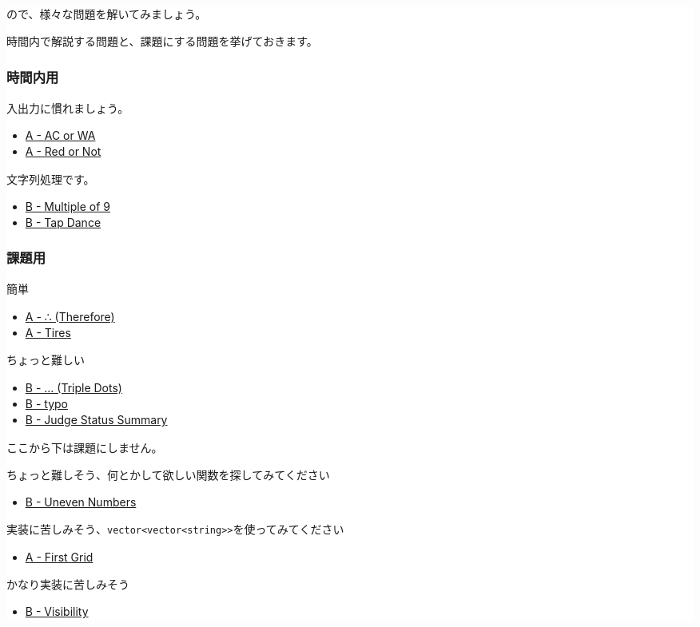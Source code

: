 ので、様々な問題を解いてみましょう。

時間内で解説する問題と、課題にする問題を挙げておきます。

### 時間内用

入出力に慣れましょう。
- [A - AC or WA](https://atcoder.jp/contests/abc152/tasks/abc152_a)
- [A - Red or Not](https://atcoder.jp/contests/abc138/tasks/abc138_a)

文字列処理です。
- [B - Multiple of 9](https://atcoder.jp/contests/abc176/tasks/abc176_b)
- [B - Tap Dance](https://atcoder.jp/contests/abc141/tasks/abc141_b)

### 課題用

簡単
- [A - ∴ (Therefore)](https://atcoder.jp/contests/abc168/tasks/abc168_a)
- [A - Tires](https://atcoder.jp/contests/abc224/tasks/abc224_a)

ちょっと難しい
- [B - ... (Triple Dots)](https://atcoder.jp/contests/abc168/tasks/abc168_b)
- [B - typo](https://atcoder.jp/contests/abc221/tasks/abc221_b)
- [B - Judge Status Summary](https://atcoder.jp/contests/abc173/tasks/abc173_b)

ここから下は課題にしません。

ちょっと難しそう、何とかして欲しい関数を探してみてください
- [B - Uneven Numbers](https://atcoder.jp/contests/abc136/tasks/abc136_b)

実装に苦しみそう、`vector<vector<string>>`を使ってみてください
- [A - First Grid](https://atcoder.jp/contests/abc229/tasks/abc229_a)

かなり実装に苦しみそう
- [B - Visibility](https://atcoder.jp/contests/abc197/tasks/abc197_b)
